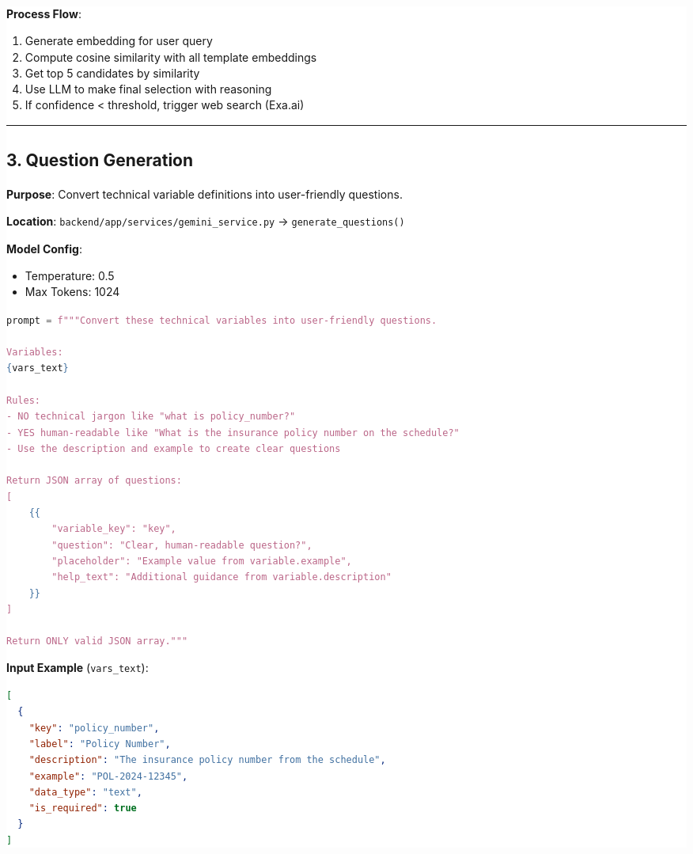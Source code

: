 **Process Flow**:
1. Generate embedding for user query
2. Compute cosine similarity with all template embeddings
3. Get top 5 candidates by similarity
4. Use LLM to make final selection with reasoning
5. If confidence < threshold, trigger web search (Exa.ai)

---

## 3. Question Generation

**Purpose**: Convert technical variable definitions into user-friendly questions.

**Location**: `backend/app/services/gemini_service.py` → `generate_questions()`

**Model Config**:
- Temperature: 0.5
- Max Tokens: 1024

```python
prompt = f"""Convert these technical variables into user-friendly questions.

Variables:
{vars_text}

Rules:
- NO technical jargon like "what is policy_number?"
- YES human-readable like "What is the insurance policy number on the schedule?"
- Use the description and example to create clear questions

Return JSON array of questions:
[
    {{
        "variable_key": "key",
        "question": "Clear, human-readable question?",
        "placeholder": "Example value from variable.example",
        "help_text": "Additional guidance from variable.description"
    }}
]

Return ONLY valid JSON array."""
```

**Input Example** (`vars_text`):
```json
[
  {
    "key": "policy_number",
    "label": "Policy Number",
    "description": "The insurance policy number from the schedule",
    "example": "POL-2024-12345",
    "data_type": "text",
    "is_required": true
  }
]
```
